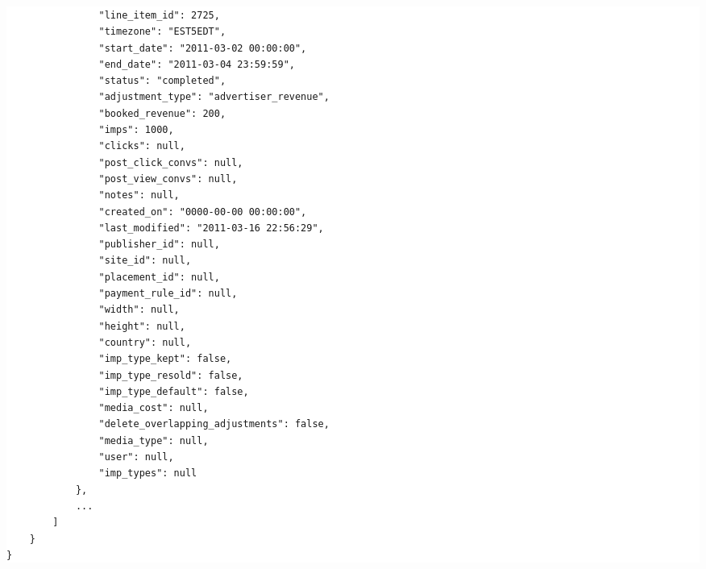 ```
                "line_item_id": 2725,
                "timezone": "EST5EDT",
                "start_date": "2011-03-02 00:00:00",
                "end_date": "2011-03-04 23:59:59",
                "status": "completed",
                "adjustment_type": "advertiser_revenue",
                "booked_revenue": 200,
                "imps": 1000,
                "clicks": null,
                "post_click_convs": null,
                "post_view_convs": null,
                "notes": null,
                "created_on": "0000-00-00 00:00:00",
                "last_modified": "2011-03-16 22:56:29",
                "publisher_id": null,
                "site_id": null,
                "placement_id": null,
                "payment_rule_id": null,
                "width": null,
                "height": null,
                "country": null,
                "imp_type_kept": false,
                "imp_type_resold": false,
                "imp_type_default": false,
                "media_cost": null,
                "delete_overlapping_adjustments": false,
                "media_type": null,
                "user": null,
                "imp_types": null
            },
            ...
        ]
    }
}
```
